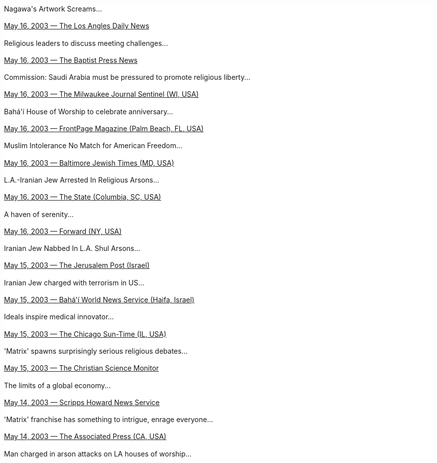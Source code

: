 Nagawa's Artwork Screams...

[May 16, 2003 — The Los Angles Daily News](https://bahai-library.com/newspapers/2003/030516-6.html)

Religious leaders to discuss meeting challenges...

[May 16, 2003 — The Baptist Press News](https://bahai-library.com/newspapers/2003/030516-5.html)

Commission: Saudi Arabia must be pressured to promote religious liberty...

[May 16, 2003 — The Milwaukee Journal Sentinel (WI, USA)](https://bahai-library.com/newspapers/2003/030516-4.html)

Bahá'í House of Worship to celebrate anniversary...

[May 16, 2003 — FrontPage Magazine (Palm Beach, FL, USA)](https://bahai-library.com/newspapers/2003/030516-3.html)

Muslim Intolerance No Match for American Freedom...

[May 16, 2003 — Baltimore Jewish Times (MD, USA)](https://bahai-library.com/newspapers/2003/030516-2.html)

L.A.-Iranian Jew Arrested In Religious Arsons...

[May 16, 2003 — The State (Columbia, SC, USA)](https://bahai-library.com/newspapers/2003/030516-1.html)

A haven of serenity...

[May 16, 2003 — Forward (NY, USA)](https://bahai-library.com/newspapers/2003/030516.html)

Iranian Jew Nabbed In L.A. Shul Arsons...

[May 15, 2003 — The Jerusalem Post (Israel)](https://bahai-library.com/newspapers/2003/030515-3.html)

Iranian Jew charged with terrorism in US...

[May 15, 2003 — Bahá'í World News Service (Haifa, Israel)](https://bahai-library.com/newspapers/2003/030515-2.html)

Ideals inspire medical innovator...

[May 15, 2003 — The Chicago Sun-Time (IL, USA)](https://bahai-library.com/newspapers/2003/030515-1.html)

'Matrix' spawns surprisingly serious religious debates...

[May 15, 2003 — The Christian Science Monitor](https://bahai-library.com/newspapers/2003/030515.html)

The limits of a global economy...

[May 14, 2003 — Scripps Howard News Service](https://bahai-library.com/newspapers/2003/030514-2.html)

'Matrix' franchise has something to intrigue, enrage everyone...

[May 14, 2003 — The Associated Press (CA, USA)](https://bahai-library.com/newspapers/2003/030514.html)

Man charged in arson attacks on LA houses of worship...
